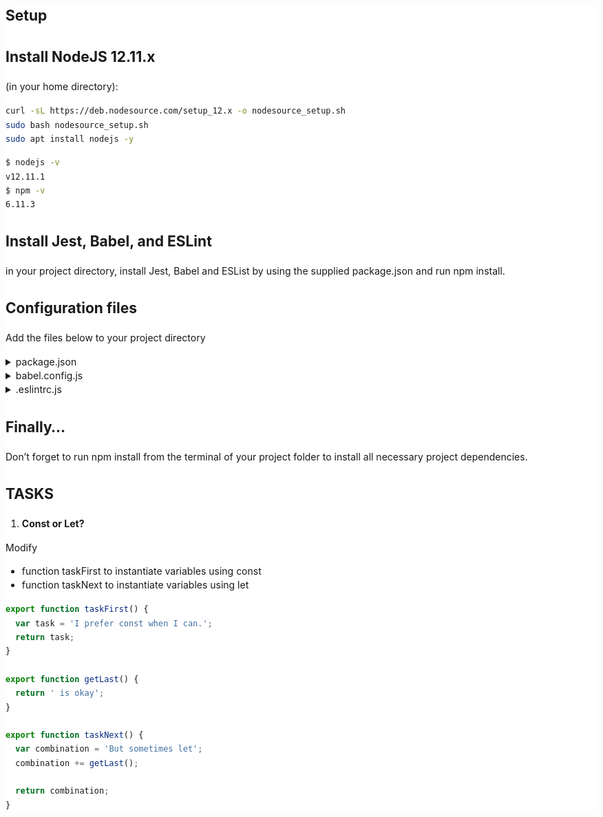 ## Setup

## Install NodeJS 12.11.x

(in your home directory):

```bash
curl -sL https://deb.nodesource.com/setup_12.x -o nodesource_setup.sh
sudo bash nodesource_setup.sh
sudo apt install nodejs -y
```

```bash
$ nodejs -v
v12.11.1
$ npm -v
6.11.3
```

## Install Jest, Babel, and ESLint

in your project directory, install Jest, Babel and ESList by using the supplied package.json and run npm install.

## Configuration files

Add the files below to your project directory

<details><summary>package.json</summary></details>

<details><summary>babel.config.js</summary></details>

<details><summary>.eslintrc.js</summary></details>


## Finally…

Don’t forget to run npm install from the terminal of your project folder to install all necessary project dependencies.

## TASKS

1. **Const or Let?**

Modify

+ function taskFirst to instantiate variables using const
+ function taskNext to instantiate variables using let

```javascript
export function taskFirst() {
  var task = 'I prefer const when I can.';
  return task;
}

export function getLast() {
  return ' is okay';
}

export function taskNext() {
  var combination = 'But sometimes let';
  combination += getLast();

  return combination;
}
```
